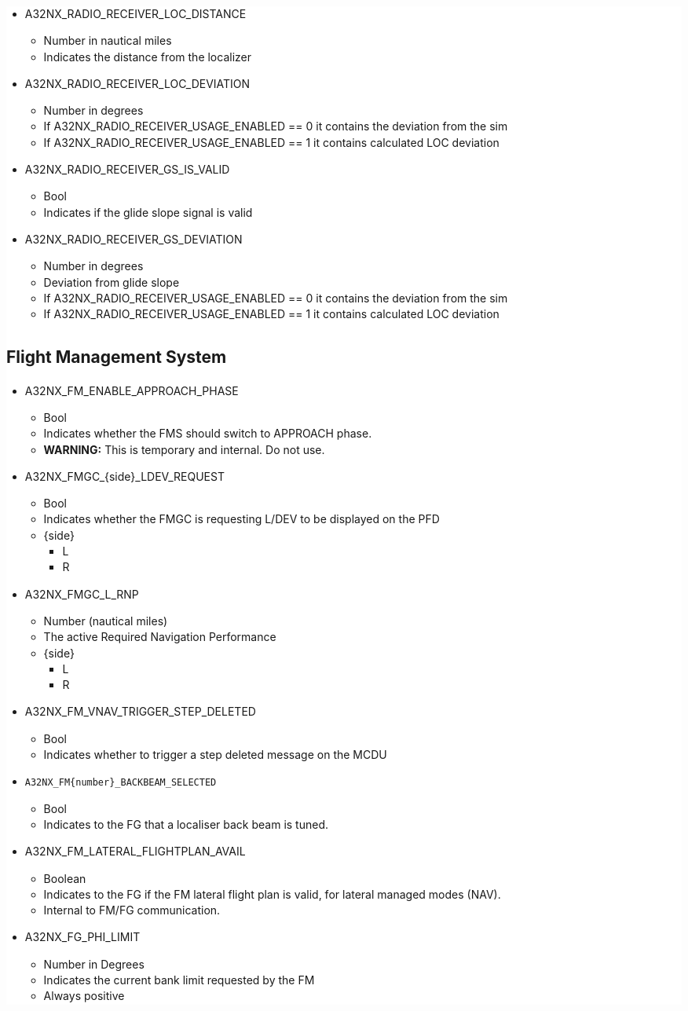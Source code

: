 - A32NX_RADIO_RECEIVER_LOC_DISTANCE
    - Number in nautical miles
    - Indicates the distance from the localizer

- A32NX_RADIO_RECEIVER_LOC_DEVIATION
    - Number in degrees
    - If A32NX_RADIO_RECEIVER_USAGE_ENABLED == 0 it contains the deviation from the sim
    - If A32NX_RADIO_RECEIVER_USAGE_ENABLED == 1 it contains calculated LOC deviation

- A32NX_RADIO_RECEIVER_GS_IS_VALID
    - Bool
    - Indicates if the glide slope signal is valid

- A32NX_RADIO_RECEIVER_GS_DEVIATION
    - Number in degrees
    - Deviation from glide slope
    - If A32NX_RADIO_RECEIVER_USAGE_ENABLED == 0 it contains the deviation from the sim
    - If A32NX_RADIO_RECEIVER_USAGE_ENABLED == 1 it contains calculated LOC deviation

## Flight Management System

- A32NX_FM_ENABLE_APPROACH_PHASE
    - Bool
    - Indicates whether the FMS should switch to APPROACH phase.
    - **WARNING:** This is temporary and internal. Do not use.

- A32NX_FMGC_{side}_LDEV_REQUEST
    - Bool
    - Indicates whether the FMGC is requesting L/DEV to be displayed on the PFD
    - {side}
        - L
        - R

- A32NX_FMGC_L_RNP
    - Number (nautical miles)
    - The active Required Navigation Performance
    - {side}
        - L
        - R

- A32NX_FM_VNAV_TRIGGER_STEP_DELETED
    - Bool
    - Indicates whether to trigger a step deleted message on the MCDU

- `A32NX_FM{number}_BACKBEAM_SELECTED`
    - Bool
    - Indicates to the FG that a localiser back beam is tuned.

- A32NX_FM_LATERAL_FLIGHTPLAN_AVAIL
    - Boolean
    - Indicates to the FG if the FM lateral flight plan is valid, for lateral managed modes (NAV).
    - Internal to FM/FG communication.

- A32NX_FG_PHI_LIMIT
    - Number in Degrees
    - Indicates the current bank limit requested by the FM
    - Always positive
